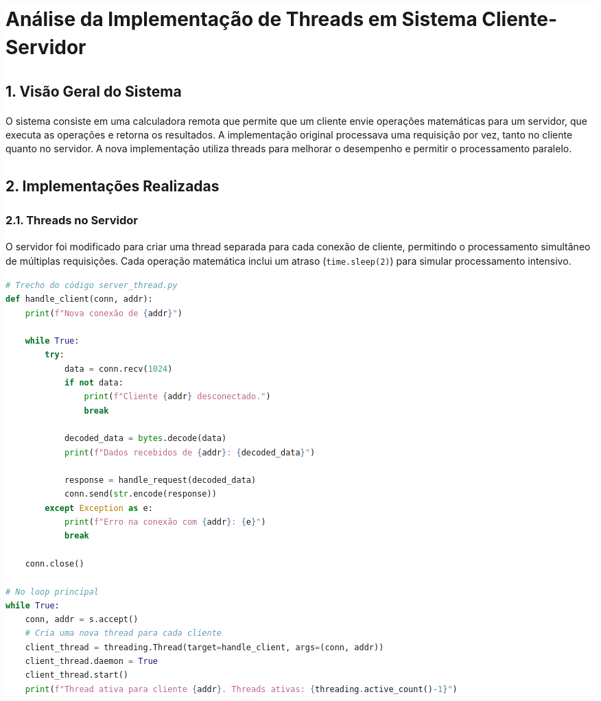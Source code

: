 # Análise da Implementação de Threads em Sistema Cliente-Servidor

## 1. Visão Geral do Sistema

O sistema consiste em uma calculadora remota que permite que um cliente envie operações matemáticas para um servidor, que executa as operações e retorna os resultados. A implementação original processava uma requisição por vez, tanto no cliente quanto no servidor. A nova implementação utiliza threads para melhorar o desempenho e permitir o processamento paralelo.

## 2. Implementações Realizadas

### 2.1. Threads no Servidor

O servidor foi modificado para criar uma thread separada para cada conexão de cliente, permitindo o processamento simultâneo de múltiplas requisições. Cada operação matemática inclui um atraso (`time.sleep(2)`) para simular processamento intensivo.

```python
# Trecho do código server_thread.py
def handle_client(conn, addr):
    print(f"Nova conexão de {addr}")

    while True:
        try:
            data = conn.recv(1024)
            if not data:
                print(f"Cliente {addr} desconectado.")
                break

            decoded_data = bytes.decode(data)
            print(f"Dados recebidos de {addr}: {decoded_data}")

            response = handle_request(decoded_data)
            conn.send(str.encode(response))
        except Exception as e:
            print(f"Erro na conexão com {addr}: {e}")
            break

    conn.close()

# No loop principal
while True:
    conn, addr = s.accept()
    # Cria uma nova thread para cada cliente
    client_thread = threading.Thread(target=handle_client, args=(conn, addr))
    client_thread.daemon = True
    client_thread.start()
    print(f"Thread ativa para cliente {addr}. Threads ativas: {threading.active_count()-1}")
```
